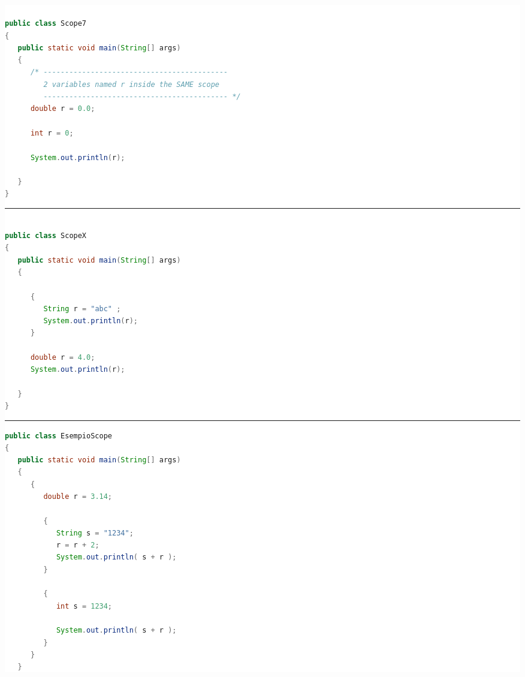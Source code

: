 ```java

public class Scope7
{
   public static void main(String[] args)      
   {
      /* -------------------------------------------
         2 variables named r inside the SAME scope
         ------------------------------------------- */
      double r = 0.0;

      int r = 0;

      System.out.println(r);

   }
}

```

---

```java

public class ScopeX
{
   public static void main(String[] args)      
   {
 
      {
         String r = "abc" ;
         System.out.println(r);
      }

      double r = 4.0;
      System.out.println(r);

   }
}


```

---

```java
public class EsempioScope
{
   public static void main(String[] args)            
   {
      {
         double r = 3.14;
 
         {
            String s = "1234";
            r = r + 2;
            System.out.println( s + r );
         }
 
         {
            int s = 1234;
 
            System.out.println( s + r );
         }
      }
   }
```